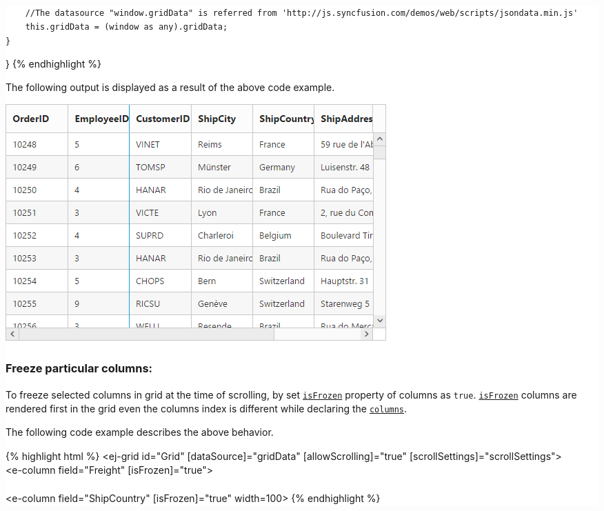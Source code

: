         //The datasource "window.gridData" is referred from 'http://js.syncfusion.com/demos/web/scripts/jsondata.min.js'
        this.gridData = (window as any).gridData;
    }
}
{% endhighlight %}

The following output is displayed as a result of the above code example.

![Frozen Columns](scrolling_images/scrolling_img5.png)


### Freeze particular columns:

To freeze selected columns in grid at the time of scrolling, by set [`isFrozen`](https://help.syncfusion.com/api/angular/ejgrid#members:columns-isfrozen "isFrozen") property of columns as `true`. [`isFrozen`](https://help.syncfusion.com/api/angular/ejgrid#members:columns-isfrozen "isFrozen") columns are rendered first in the grid even the columns index is different while declaring the [`columns`](https://help.syncfusion.com/api/angular/ejgrid#members:columns "columns").

The following code example describes the above behavior.

{% highlight html %}
<ej-grid  id="Grid" [dataSource]="gridData" [allowScrolling]="true" [scrollSettings]="scrollSettings">
    <e-columns>
        <e-column field="OrderID"></e-column>
        <e-column field="EmployeeID"></e-column>
        <e-column field="CustomerID"></e-column>  
        <e-column field="Freight" [isFrozen]="true"></e-column> 
        <e-column field="OrderDate" format= "{0:dd/MM/yyyy}"></e-column>        
        <e-column field="ShipCity"></e-column>     
        <e-column field="ShipCountry" [isFrozen]="true" width=100></e-column>
        <e-column field="ShipAddress"></e-column>
        <e-column field="ShipPostalCode"></e-column>
    </e-columns>
</ej-grid>
{% endhighlight %}
